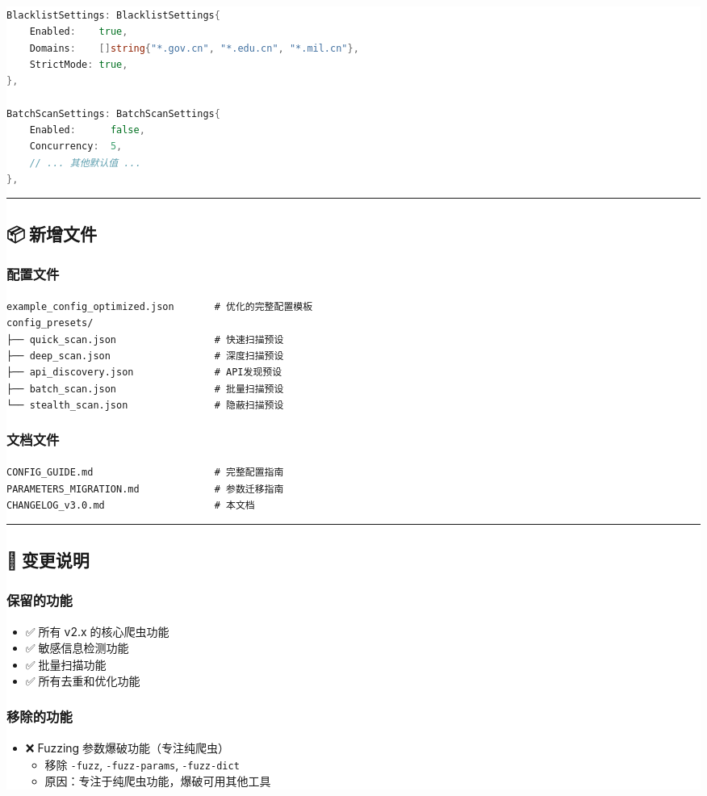```go
BlacklistSettings: BlacklistSettings{
    Enabled:    true,
    Domains:    []string{"*.gov.cn", "*.edu.cn", "*.mil.cn"},
    StrictMode: true,
},

BatchScanSettings: BatchScanSettings{
    Enabled:      false,
    Concurrency:  5,
    // ... 其他默认值 ...
},
```

---

## 📦 新增文件

### 配置文件

```
example_config_optimized.json       # 优化的完整配置模板
config_presets/
├── quick_scan.json                 # 快速扫描预设
├── deep_scan.json                  # 深度扫描预设
├── api_discovery.json              # API发现预设
├── batch_scan.json                 # 批量扫描预设
└── stealth_scan.json               # 隐蔽扫描预设
```

### 文档文件

```
CONFIG_GUIDE.md                     # 完整配置指南
PARAMETERS_MIGRATION.md             # 参数迁移指南
CHANGELOG_v3.0.md                   # 本文档
```

---

## 🔄 变更说明

### 保留的功能

- ✅ 所有 v2.x 的核心爬虫功能
- ✅ 敏感信息检测功能
- ✅ 批量扫描功能
- ✅ 所有去重和优化功能

### 移除的功能

- ❌ Fuzzing 参数爆破功能（专注纯爬虫）
  - 移除 `-fuzz`, `-fuzz-params`, `-fuzz-dict`
  - 原因：专注于纯爬虫功能，爆破可用其他工具
